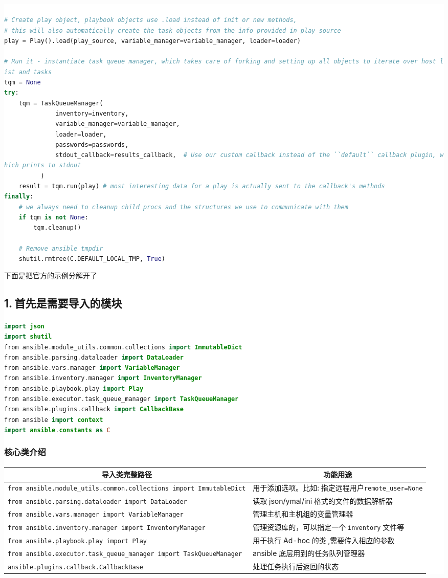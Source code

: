 ```python

# Create play object, playbook objects use .load instead of init or new methods,
# this will also automatically create the task objects from the info provided in play_source
play = Play().load(play_source, variable_manager=variable_manager, loader=loader)

# Run it - instantiate task queue manager, which takes care of forking and setting up all objects to iterate over host list and tasks
tqm = None
try:
    tqm = TaskQueueManager(
              inventory=inventory,
              variable_manager=variable_manager,
              loader=loader,
              passwords=passwords,
              stdout_callback=results_callback,  # Use our custom callback instead of the ``default`` callback plugin, which prints to stdout
          )
    result = tqm.run(play) # most interesting data for a play is actually sent to the callback's methods
finally:
    # we always need to cleanup child procs and the structures we use to communicate with them
    if tqm is not None:
        tqm.cleanup()

    # Remove ansible tmpdir
    shutil.rmtree(C.DEFAULT_LOCAL_TMP, True)
```

下面是把官方的示例分解开了

## 1. 首先是需要导入的模块



```swift
import json
import shutil
from ansible.module_utils.common.collections import ImmutableDict
from ansible.parsing.dataloader import DataLoader
from ansible.vars.manager import VariableManager
from ansible.inventory.manager import InventoryManager
from ansible.playbook.play import Play
from ansible.executor.task_queue_manager import TaskQueueManager
from ansible.plugins.callback import CallbackBase
from ansible import context
import ansible.constants as C
```

### 核心类介绍

| 导入类完整路径                                               | 功能用途                                                 |
| ------------------------------------------------------------ | -------------------------------------------------------- |
| `from ansible.module_utils.common.collections import ImmutableDict` | 用于添加选项。比如: 指定远程用户`remote_user=None`       |
| `from ansible.parsing.dataloader import DataLoader`          | 读取 json/ymal/ini 格式的文件的数据解析器                |
| `from ansible.vars.manager import VariableManager`           | 管理主机和主机组的变量管理器                             |
| `from ansible.inventory.manager import InventoryManager`     | 管理资源库的，可以指定一个 `inventory` 文件等            |
| `from ansible.playbook.play import Play`                     | 用于执行 Ad-hoc 的类 ,需要传入相应的参数                 |
| `from ansible.executor.task_queue_manager import TaskQueueManager` | ansible 底层用到的任务队列管理器                         |
| `ansible.plugins.callback.CallbackBase`                      | 处理任务执行后返回的状态                                 |